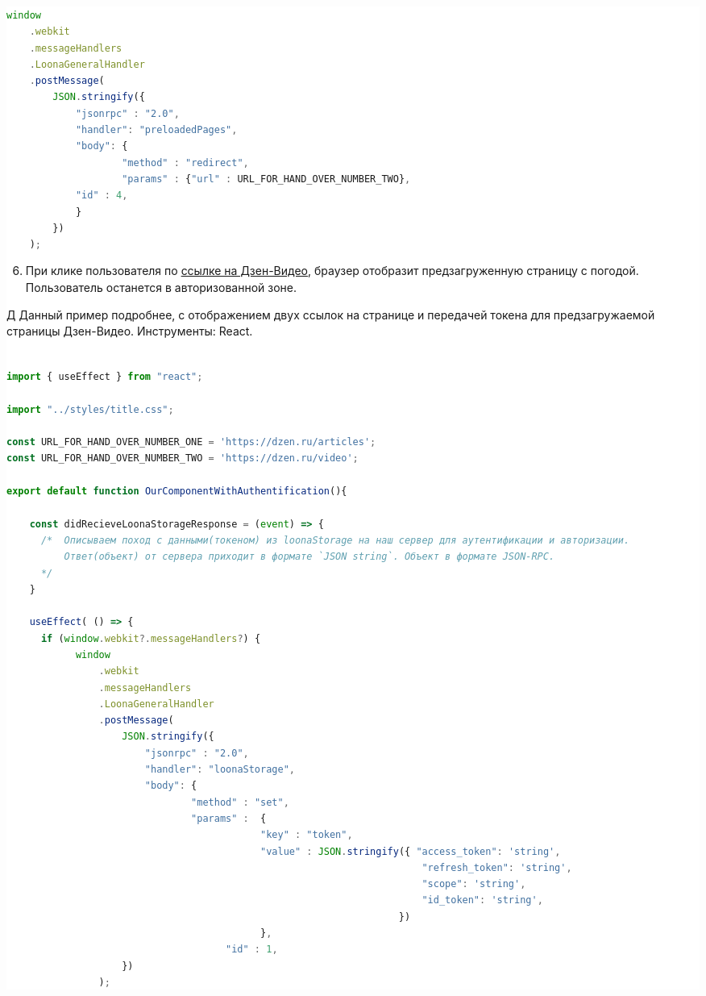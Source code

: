 ```javascript
window
    .webkit
    .messageHandlers
    .LoonaGeneralHandler
    .postMessage(
        JSON.stringify({
            "jsonrpc" : "2.0",
            "handler": "preloadedPages",
            "body": {
                    "method" : "redirect",
                    "params" : {"url" : URL_FOR_HAND_OVER_NUMBER_TWO},
            "id" : 4,
            }
        })
    );
```
6) При клике пользователя по <ins>ссылке на Дзен-Видео</ins>, браузер отобразит предзагруженную страницу с погодой. Пользователь останется в авторизованной зоне.  

Д
Данный пример подробнее, с отображением двух ссылок на странице и передачей токена для предзагружаемой страницы Дзен-Видео. 
Инструменты: React.
```javascript

import { useEffect } from "react";

import "../styles/title.css";

const URL_FOR_HAND_OVER_NUMBER_ONE = 'https://dzen.ru/articles';
const URL_FOR_HAND_OVER_NUMBER_TWO = 'https://dzen.ru/video';

export default function OurComponentWithAuthentification(){
  
    const didRecieveLoonaStorageResponse = (event) => {
      /*  Описываем поход с данными(токеном) из loonaStorage на наш сервер для аутентификации и авторизации.
          Ответ(объект) от сервера приходит в формате `JSON string`. Объект в формате JSON-RPC.
      */
    }

    useEffect( () => {
      if (window.webkit?.messageHandlers?) {
            window
                .webkit
                .messageHandlers
                .LoonaGeneralHandler
                .postMessage(
                    JSON.stringify({
                        "jsonrpc" : "2.0",
                        "handler": "loonaStorage",
                        "body": {
                                "method" : "set",
                                "params" :  {
                                            "key" : "token",
                                            "value" : JSON.stringify({ "access_token": 'string',
                                                                        "refresh_token": 'string',
                                                                        "scope": 'string',
                                                                        "id_token": 'string',
                                                                    })
                                            },
                                      "id" : 1,
                    })
                );
```